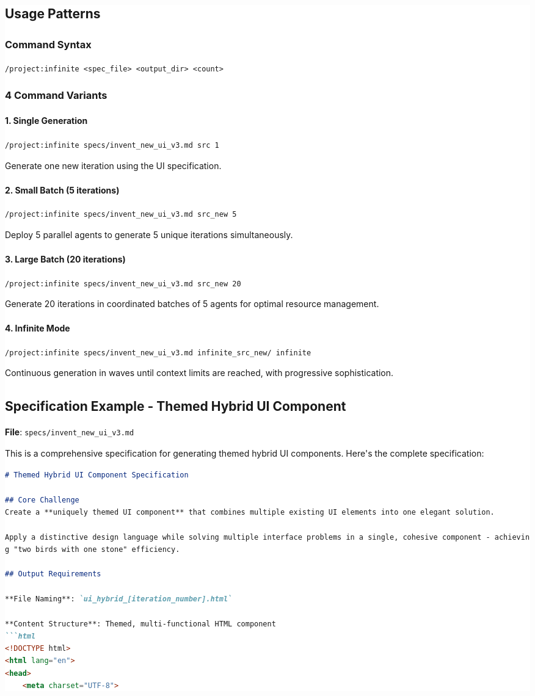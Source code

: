 ## Usage Patterns

### Command Syntax

```
/project:infinite <spec_file> <output_dir> <count>
```

### 4 Command Variants

#### 1. Single Generation

```bash
/project:infinite specs/invent_new_ui_v3.md src 1
```

Generate one new iteration using the UI specification.

#### 2. Small Batch (5 iterations)

```bash
/project:infinite specs/invent_new_ui_v3.md src_new 5
```

Deploy 5 parallel agents to generate 5 unique iterations simultaneously.

#### 3. Large Batch (20 iterations)

```bash
/project:infinite specs/invent_new_ui_v3.md src_new 20
```

Generate 20 iterations in coordinated batches of 5 agents for optimal resource management.

#### 4. Infinite Mode

```bash
/project:infinite specs/invent_new_ui_v3.md infinite_src_new/ infinite
```

Continuous generation in waves until context limits are reached, with progressive sophistication.

## Specification Example - Themed Hybrid UI Component

**File**: `specs/invent_new_ui_v3.md`

This is a comprehensive specification for generating themed hybrid UI components. Here's the complete specification:

```markdown
# Themed Hybrid UI Component Specification

## Core Challenge
Create a **uniquely themed UI component** that combines multiple existing UI elements into one elegant solution. 

Apply a distinctive design language while solving multiple interface problems in a single, cohesive component - achieving "two birds with one stone" efficiency.

## Output Requirements

**File Naming**: `ui_hybrid_[iteration_number].html`

**Content Structure**: Themed, multi-functional HTML component
```html
<!DOCTYPE html>
<html lang="en">
<head>
    <meta charset="UTF-8">
```